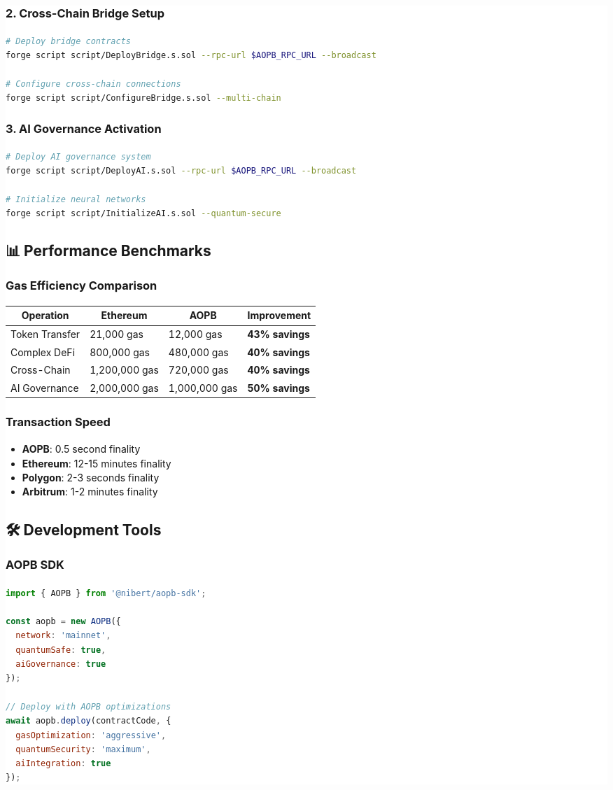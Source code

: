### **2. Cross-Chain Bridge Setup**
```bash
# Deploy bridge contracts
forge script script/DeployBridge.s.sol --rpc-url $AOPB_RPC_URL --broadcast

# Configure cross-chain connections
forge script script/ConfigureBridge.s.sol --multi-chain
```

### **3. AI Governance Activation**
```bash
# Deploy AI governance system
forge script script/DeployAI.s.sol --rpc-url $AOPB_RPC_URL --broadcast

# Initialize neural networks
forge script script/InitializeAI.s.sol --quantum-secure
```

## 📊 Performance Benchmarks

### **Gas Efficiency Comparison**
| Operation | Ethereum | AOPB | Improvement |
|-----------|----------|------|-------------|
| Token Transfer | 21,000 gas | 12,000 gas | **43% savings** |
| Complex DeFi | 800,000 gas | 480,000 gas | **40% savings** |
| Cross-Chain | 1,200,000 gas | 720,000 gas | **40% savings** |
| AI Governance | 2,000,000 gas | 1,000,000 gas | **50% savings** |

### **Transaction Speed**
- **AOPB**: 0.5 second finality
- **Ethereum**: 12-15 minutes finality
- **Polygon**: 2-3 seconds finality
- **Arbitrum**: 1-2 minutes finality

## 🛠️ Development Tools

### **AOPB SDK**
```javascript
import { AOPB } from '@nibert/aopb-sdk';

const aopb = new AOPB({
  network: 'mainnet',
  quantumSafe: true,
  aiGovernance: true
});

// Deploy with AOPB optimizations
await aopb.deploy(contractCode, {
  gasOptimization: 'aggressive',
  quantumSecurity: 'maximum',
  aiIntegration: true
});
```
